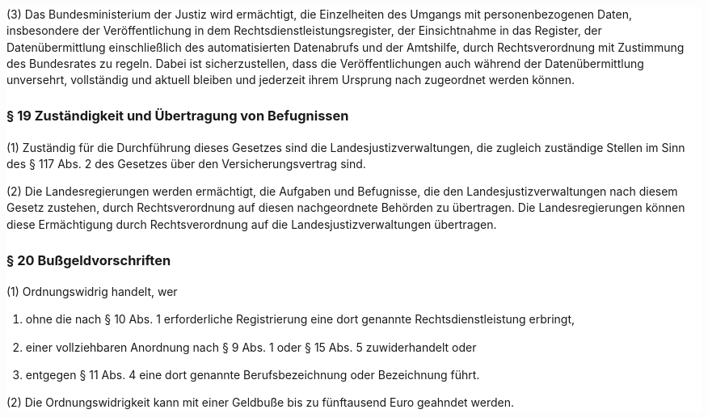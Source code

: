 (3) Das Bundesministerium der Justiz wird ermächtigt, die Einzelheiten
des Umgangs mit personenbezogenen Daten, insbesondere der
Veröffentlichung in dem Rechtsdienstleistungsregister, der
Einsichtnahme in das Register, der Datenübermittlung einschließlich
des automatisierten Datenabrufs und der Amtshilfe, durch
Rechtsverordnung mit Zustimmung des Bundesrates zu regeln. Dabei ist
sicherzustellen, dass die Veröffentlichungen auch während der
Datenübermittlung unversehrt, vollständig und aktuell bleiben und
jederzeit ihrem Ursprung nach zugeordnet werden können.

### § 19 Zuständigkeit und Übertragung von Befugnissen

(1) Zuständig für die Durchführung dieses Gesetzes sind die
Landesjustizverwaltungen, die zugleich zuständige Stellen im Sinn des
§ 117 Abs. 2 des Gesetzes über den Versicherungsvertrag sind.

(2) Die Landesregierungen werden ermächtigt, die Aufgaben und
Befugnisse, die den Landesjustizverwaltungen nach diesem Gesetz
zustehen, durch Rechtsverordnung auf diesen nachgeordnete Behörden zu
übertragen. Die Landesregierungen können diese Ermächtigung durch
Rechtsverordnung auf die Landesjustizverwaltungen übertragen.

### § 20 Bußgeldvorschriften

(1) Ordnungswidrig handelt, wer

1.  ohne die nach § 10 Abs. 1 erforderliche Registrierung eine dort
    genannte Rechtsdienstleistung erbringt,


2.  einer vollziehbaren Anordnung nach § 9 Abs. 1 oder § 15 Abs. 5
    zuwiderhandelt oder


3.  entgegen § 11 Abs. 4 eine dort genannte Berufsbezeichnung oder
    Bezeichnung führt.




(2) Die Ordnungswidrigkeit kann mit einer Geldbuße bis zu fünftausend
Euro geahndet werden.

